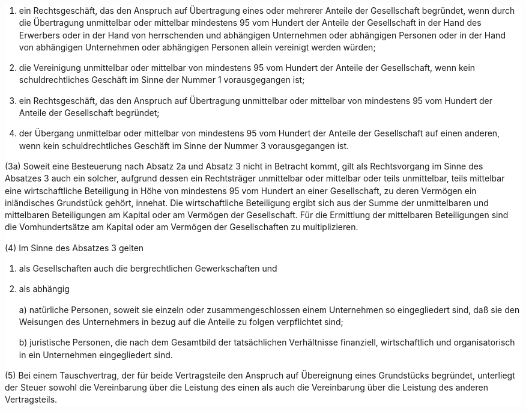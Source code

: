 1.  ein Rechtsgeschäft, das den Anspruch auf Übertragung eines oder
    mehrerer Anteile der Gesellschaft begründet, wenn durch die
    Übertragung unmittelbar oder mittelbar mindestens 95 vom Hundert der
    Anteile der Gesellschaft in der Hand des Erwerbers oder in der Hand
    von herrschenden und abhängigen Unternehmen oder abhängigen Personen
    oder in der Hand von abhängigen Unternehmen oder abhängigen Personen
    allein vereinigt werden würden;


2.  die Vereinigung unmittelbar oder mittelbar von mindestens 95 vom
    Hundert der Anteile der Gesellschaft, wenn kein schuldrechtliches
    Geschäft im Sinne der Nummer 1 vorausgegangen ist;


3.  ein Rechtsgeschäft, das den Anspruch auf Übertragung unmittelbar oder
    mittelbar von mindestens 95 vom Hundert der Anteile der Gesellschaft
    begründet;


4.  der Übergang unmittelbar oder mittelbar von mindestens 95 vom Hundert
    der Anteile der Gesellschaft auf einen anderen, wenn kein
    schuldrechtliches Geschäft im Sinne der Nummer 3 vorausgegangen ist.




(3a) Soweit eine Besteuerung nach Absatz 2a und Absatz 3 nicht in
Betracht kommt, gilt als Rechtsvorgang im Sinne des Absatzes 3 auch
ein solcher, aufgrund dessen ein Rechtsträger unmittelbar oder
mittelbar oder teils unmittelbar, teils mittelbar eine wirtschaftliche
Beteiligung in Höhe von mindestens 95 vom Hundert an einer
Gesellschaft, zu deren Vermögen ein inländisches Grundstück gehört,
innehat. Die wirtschaftliche Beteiligung ergibt sich aus der Summe der
unmittelbaren und mittelbaren Beteiligungen am Kapital oder am
Vermögen der Gesellschaft. Für die Ermittlung der mittelbaren
Beteiligungen sind die Vomhundertsätze am Kapital oder am Vermögen der
Gesellschaften zu multiplizieren.

(4) Im Sinne des Absatzes 3 gelten

1.  als Gesellschaften auch die bergrechtlichen Gewerkschaften und


2.  als abhängig

    a)  natürliche Personen, soweit sie einzeln oder zusammengeschlossen einem
        Unternehmen so eingegliedert sind, daß sie den Weisungen des
        Unternehmers in bezug auf die Anteile zu folgen verpflichtet sind;


    b)  juristische Personen, die nach dem Gesamtbild der tatsächlichen
        Verhältnisse finanziell, wirtschaftlich und organisatorisch in ein
        Unternehmen eingegliedert sind.







(5) Bei einem Tauschvertrag, der für beide Vertragsteile den Anspruch
auf Übereignung eines Grundstücks begründet, unterliegt der Steuer
sowohl die Vereinbarung über die Leistung des einen als auch die
Vereinbarung über die Leistung des anderen Vertragsteils.

